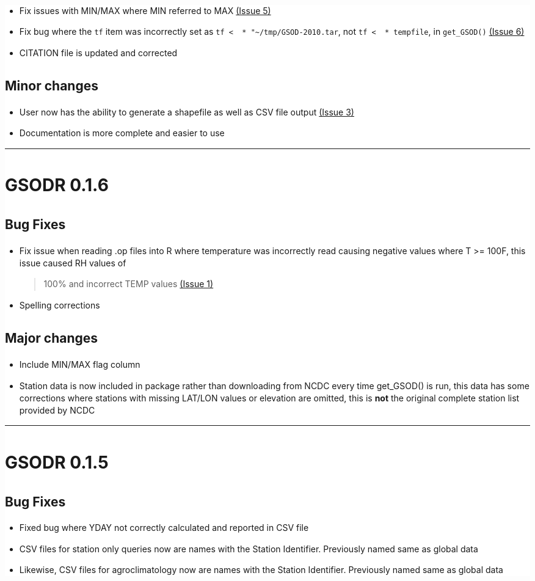   * Fix issues with MIN/MAX where MIN referred to MAX
     [(Issue 5)](https://github.com/ropensci/GSODR/issues/5)

  * Fix bug where the `tf` item was incorrectly set as
    `tf <  * "~/tmp/GSOD-2010.tar`, not `tf <  * tempfile`, in `get_GSOD()`
     [(Issue 6)](https://github.com/ropensci/GSODR/issues/6)

  * CITATION file is updated and corrected

## Minor changes

  * User now has the ability to generate a shapefile as well as CSV file
    output [(Issue 3)](https://github.com/ropensci/GSODR/issues/3)

  * Documentation is more complete and easier to use

--------------------------------------------------------------------------------

# GSODR 0.1.6

## Bug Fixes

  * Fix issue when reading .op files into R where temperature was incorrectly
    read causing negative values where T >= 100F, this issue caused RH values of
    >100% and incorrect TEMP values
    [(Issue 1)](https://github.com/ropensci/GSODR/issues/1)

  * Spelling corrections

## Major changes

  * Include MIN/MAX flag column

  * Station data is now included in package rather than downloading from NCDC
    every time get_GSOD() is run, this data has some corrections where stations
    with missing LAT/LON values or elevation are omitted, this is **not** the
    original complete station list provided by NCDC

--------------------------------------------------------------------------------

# GSODR 0.1.5

## Bug Fixes

  * Fixed bug where YDAY not correctly calculated and reported in CSV file

  * CSV files for station only queries now are names with the Station
    Identifier. Previously named same as global data

  * Likewise, CSV files for agroclimatology now are names with the Station
    Identifier. Previously named same as global data
